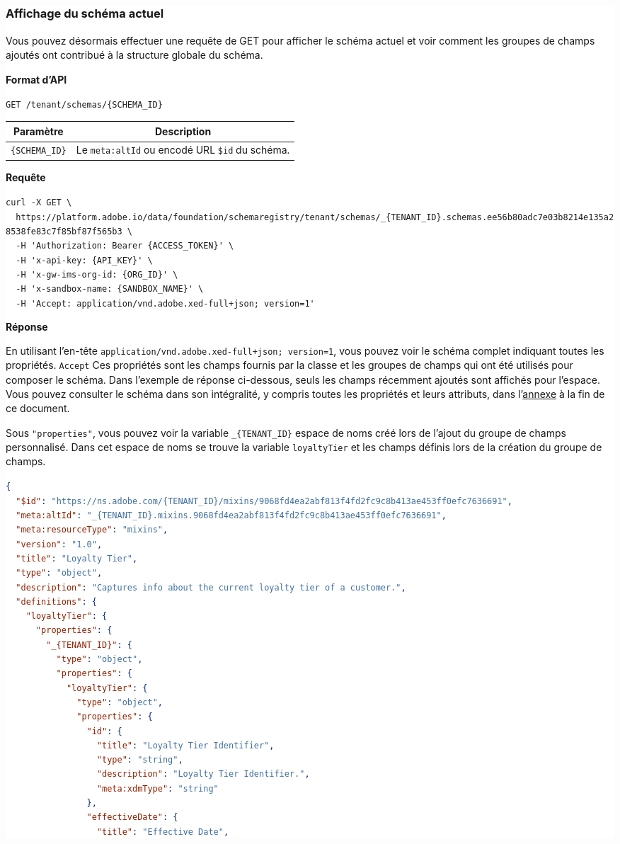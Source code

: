 ### Affichage du schéma actuel

Vous pouvez désormais effectuer une requête de GET pour afficher le schéma actuel et voir comment les groupes de champs ajoutés ont contribué à la structure globale du schéma.

**Format d’API**

```http
GET /tenant/schemas/{SCHEMA_ID}
```

| Paramètre | Description |
| --- | --- |
| `{SCHEMA_ID}` | Le `meta:altId` ou encodé URL `$id` du schéma. |

**Requête**

```SHELL
curl -X GET \
  https://platform.adobe.io/data/foundation/schemaregistry/tenant/schemas/_{TENANT_ID}.schemas.ee56b80adc7e03b8214e135a28538fe83c7f85bf87f565b3 \
  -H 'Authorization: Bearer {ACCESS_TOKEN}' \
  -H 'x-api-key: {API_KEY}' \
  -H 'x-gw-ims-org-id: {ORG_ID}' \
  -H 'x-sandbox-name: {SANDBOX_NAME}' \
  -H 'Accept: application/vnd.adobe.xed-full+json; version=1'
```

**Réponse**

En utilisant l’en-tête `application/vnd.adobe.xed-full+json; version=1`, vous pouvez voir le schéma complet indiquant toutes les propriétés. `Accept` Ces propriétés sont les champs fournis par la classe et les groupes de champs qui ont été utilisés pour composer le schéma. Dans l’exemple de réponse ci-dessous, seuls les champs récemment ajoutés sont affichés pour l’espace. Vous pouvez consulter le schéma dans son intégralité, y compris toutes les propriétés et leurs attributs, dans l’[annexe](#appendix) à la fin de ce document.

Sous `"properties"`, vous pouvez voir la variable `_{TENANT_ID}` espace de noms créé lors de l’ajout du groupe de champs personnalisé. Dans cet espace de noms se trouve la variable `loyaltyTier` et les champs définis lors de la création du groupe de champs.

```JSON
{
  "$id": "https://ns.adobe.com/{TENANT_ID}/mixins/9068fd4ea2abf813f4fd2fc9c8b413ae453ff0efc7636691",
  "meta:altId": "_{TENANT_ID}.mixins.9068fd4ea2abf813f4fd2fc9c8b413ae453ff0efc7636691",
  "meta:resourceType": "mixins",
  "version": "1.0",
  "title": "Loyalty Tier",
  "type": "object",
  "description": "Captures info about the current loyalty tier of a customer.",
  "definitions": {
    "loyaltyTier": {
      "properties": {
        "_{TENANT_ID}": {
          "type": "object",
          "properties": {
            "loyaltyTier": {
              "type": "object",
              "properties": {
                "id": {
                  "title": "Loyalty Tier Identifier",
                  "type": "string",
                  "description": "Loyalty Tier Identifier.",
                  "meta:xdmType": "string"
                },
                "effectiveDate": {
                  "title": "Effective Date",
```